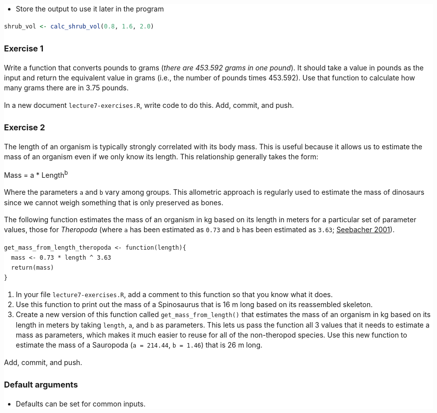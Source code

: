 * Store the output to use it later in the program

```r
shrub_vol <- calc_shrub_vol(0.8, 1.6, 2.0)
```

### Exercise 1

Write a function that converts pounds to grams (*there are 453.592 grams in one pound*). It should take a value in pounds as the input and return the equivalent value in grams (i.e., the number of pounds times 453.592). Use that function to calculate how many grams there are in 3.75 pounds.

In a new document `lecture7-exercises.R`, write code to do this. Add, commit, and push.

### Exercise 2

The length of an organism is typically strongly correlated with its body
mass. This is useful because it allows us to estimate the mass of an organism
even if we only know its length. This relationship generally takes the form:

Mass = a * Length<sup>b</sup>

Where the parameters `a` and `b` vary among groups. This allometric approach is
regularly used to estimate the mass of dinosaurs since we cannot weigh something
that is only preserved as bones.

The following function estimates the mass of an organism in kg based on its
length in meters for a particular set of parameter values, those for *Theropoda*
(where `a` has been estimated as `0.73` and `b` has been estimated as `3.63`;
[Seebacher 2001](http://www.jstor.org/stable/4524171)).

```
get_mass_from_length_theropoda <- function(length){
  mass <- 0.73 * length ^ 3.63
  return(mass)
}
```

1. In your file `lecture7-exercises.R`, add a comment to this function so that you know what it does.
2. Use this function to print out the mass of a Spinosaurus that is 16 m long
   based on its reassembled skeleton.
3. Create a new version of this function called `get_mass_from_length()` that
   estimates the mass of an organism in kg based on its length in meters by
   taking `length`, `a`, and `b` as parameters. This lets us pass the function
   all 3 values that it needs to estimate a mass as parameters, which makes it
   much easier to reuse for all of the non-theropod species. Use this new
   function to estimate the mass of a Sauropoda (`a = 214.44`, `b = 1.46`) that
   is 26 m long.
   
Add, commit, and push.


### Default arguments

* Defaults can be set for common inputs.
